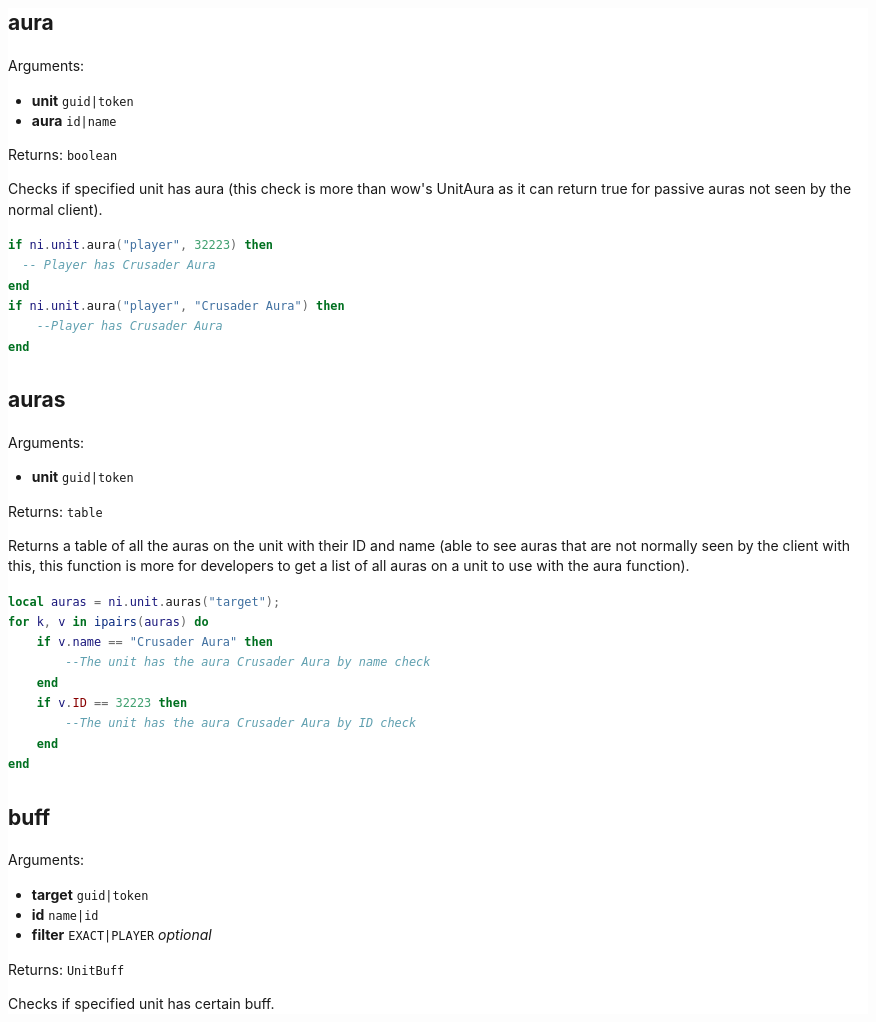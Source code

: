 ## aura

Arguments:

- **unit** `guid|token`
- **aura** `id|name`

Returns: `boolean`

Checks if specified unit has aura (this check is more than wow's UnitAura as it can return true for passive auras not seen by the normal client).

```lua
if ni.unit.aura("player", 32223) then
  -- Player has Crusader Aura
end
if ni.unit.aura("player", "Crusader Aura") then
	--Player has Crusader Aura
end
```

## auras

Arguments:

- **unit** `guid|token`

Returns: `table`

Returns a table of all the auras on the unit with their ID and name (able to see auras that are not normally seen by the client with this, this function is more for developers to get a list of all auras on a unit to use with the aura function).

```lua
local auras = ni.unit.auras("target");
for k, v in ipairs(auras) do
	if v.name == "Crusader Aura" then
		--The unit has the aura Crusader Aura by name check
	end
	if v.ID == 32223 then
		--The unit has the aura Crusader Aura by ID check
	end
end
```

## buff

Arguments:

- **target** `guid|token`
- **id** `name|id`
- **filter** `EXACT|PLAYER` _optional_

Returns: `UnitBuff`

Checks if specified unit has certain buff.
